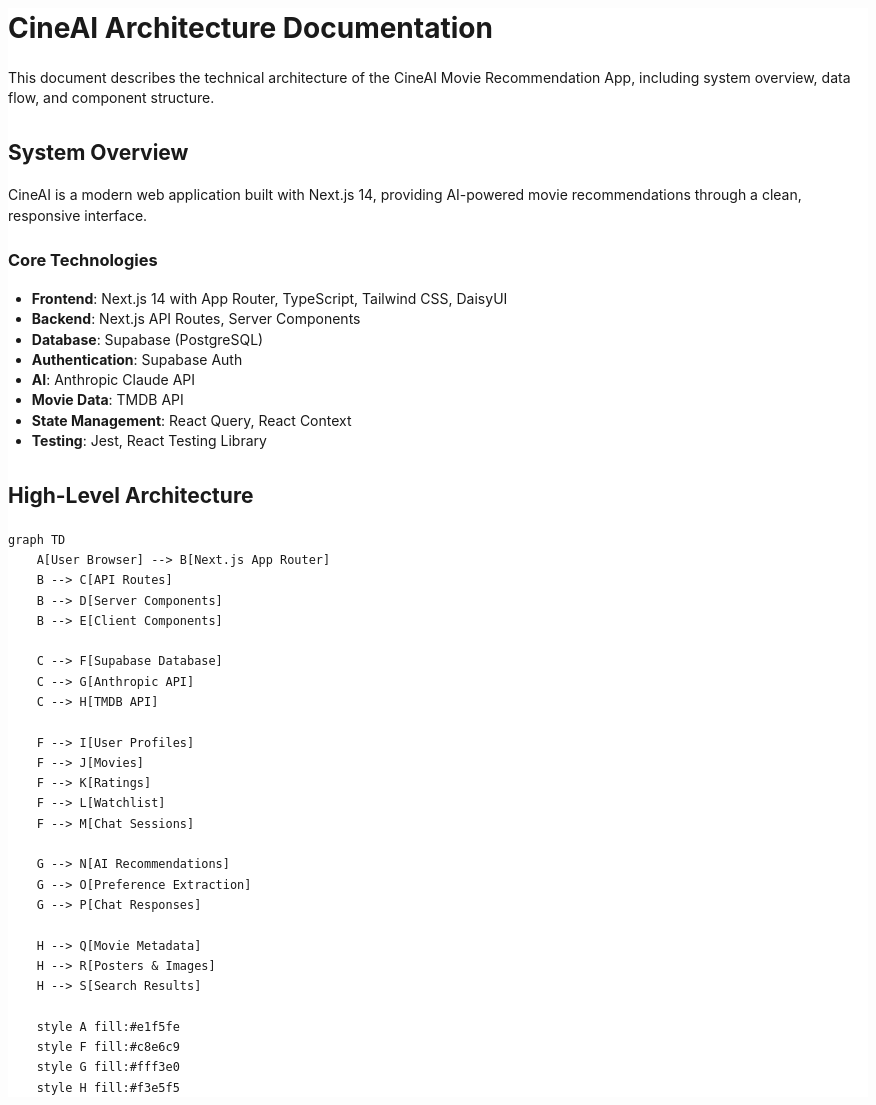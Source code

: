 # CineAI Architecture Documentation

This document describes the technical architecture of the CineAI Movie Recommendation App, including system overview, data flow, and component structure.

## System Overview

CineAI is a modern web application built with Next.js 14, providing AI-powered movie recommendations through a clean, responsive interface.

### Core Technologies

- **Frontend**: Next.js 14 with App Router, TypeScript, Tailwind CSS, DaisyUI
- **Backend**: Next.js API Routes, Server Components
- **Database**: Supabase (PostgreSQL)
- **Authentication**: Supabase Auth
- **AI**: Anthropic Claude API
- **Movie Data**: TMDB API
- **State Management**: React Query, React Context
- **Testing**: Jest, React Testing Library

## High-Level Architecture

```mermaid
graph TD
    A[User Browser] --> B[Next.js App Router]
    B --> C[API Routes]
    B --> D[Server Components]
    B --> E[Client Components]

    C --> F[Supabase Database]
    C --> G[Anthropic API]
    C --> H[TMDB API]

    F --> I[User Profiles]
    F --> J[Movies]
    F --> K[Ratings]
    F --> L[Watchlist]
    F --> M[Chat Sessions]

    G --> N[AI Recommendations]
    G --> O[Preference Extraction]
    G --> P[Chat Responses]

    H --> Q[Movie Metadata]
    H --> R[Posters & Images]
    H --> S[Search Results]

    style A fill:#e1f5fe
    style F fill:#c8e6c9
    style G fill:#fff3e0
    style H fill:#f3e5f5
```
